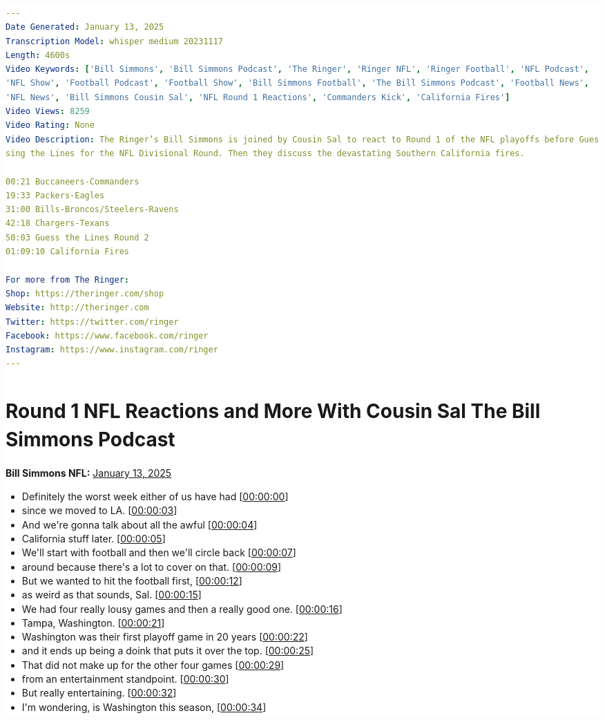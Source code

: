 ```yaml
---
Date Generated: January 13, 2025
Transcription Model: whisper medium 20231117
Length: 4600s
Video Keywords: ['Bill Simmons', 'Bill Simmons Podcast', 'The Ringer', 'Ringer NFL', 'Ringer Football', 'NFL Podcast', 'NFL Show', 'Football Podcast', 'Football Show', 'Bill Simmons Football', 'The Bill Simmons Podcast', 'Football News', 'NFL News', 'Bill Simmons Cousin Sal', 'NFL Round 1 Reactions', 'Commanders Kick', 'California Fires']
Video Views: 8259
Video Rating: None
Video Description: The Ringer’s Bill Simmons is joined by Cousin Sal to react to Round 1 of the NFL playoffs before Guessing the Lines for the NFL Divisional Round. Then they discuss the devastating Southern California fires.

00:21 Buccaneers-Commanders
19:33 Packers-Eagles
31:00 Bills-Broncos/Steelers-Ravens
42:18 Chargers-Texans
50:03 Guess the Lines Round 2
01:09:10 California Fires

For more from The Ringer:
Shop: https://theringer.com/shop
Website: http://theringer.com
Twitter: https://twitter.com/ringer
Facebook: https://www.facebook.com/ringer
Instagram: https://www.instagram.com/ringer
---
```


# Round 1 NFL Reactions and More With Cousin Sal  The Bill Simmons Podcast
**Bill Simmons NFL:** [January 13, 2025](https://www.youtube.com/watch?v=Ri2xWKbvEqU)
*  Definitely the worst week either of us have had [[00:00:00](https://www.youtube.com/watch?v=Ri2xWKbvEqU&t=0.0s)]
*  since we moved to LA. [[00:00:03](https://www.youtube.com/watch?v=Ri2xWKbvEqU&t=3.04s)]
*  And we're gonna talk about all the awful [[00:00:04](https://www.youtube.com/watch?v=Ri2xWKbvEqU&t=4.0600000000000005s)]
*  California stuff later. [[00:00:05](https://www.youtube.com/watch?v=Ri2xWKbvEqU&t=5.92s)]
*  We'll start with football and then we'll circle back [[00:00:07](https://www.youtube.com/watch?v=Ri2xWKbvEqU&t=7.04s)]
*  around because there's a lot to cover on that. [[00:00:09](https://www.youtube.com/watch?v=Ri2xWKbvEqU&t=9.540000000000001s)]
*  But we wanted to hit the football first, [[00:00:12](https://www.youtube.com/watch?v=Ri2xWKbvEqU&t=12.08s)]
*  as weird as that sounds, Sal. [[00:00:15](https://www.youtube.com/watch?v=Ri2xWKbvEqU&t=15.22s)]
*  We had four really lousy games and then a really good one. [[00:00:16](https://www.youtube.com/watch?v=Ri2xWKbvEqU&t=16.48s)]
*  Tampa, Washington. [[00:00:21](https://www.youtube.com/watch?v=Ri2xWKbvEqU&t=21.6s)]
*  Washington was their first playoff game in 20 years [[00:00:22](https://www.youtube.com/watch?v=Ri2xWKbvEqU&t=22.6s)]
*  and it ends up being a doink that puts it over the top. [[00:00:25](https://www.youtube.com/watch?v=Ri2xWKbvEqU&t=25.080000000000002s)]
*  That did not make up for the other four games [[00:00:29](https://www.youtube.com/watch?v=Ri2xWKbvEqU&t=29.06s)]
*  from an entertainment standpoint. [[00:00:30](https://www.youtube.com/watch?v=Ri2xWKbvEqU&t=30.979999999999997s)]
*  But really entertaining. [[00:00:32](https://www.youtube.com/watch?v=Ri2xWKbvEqU&t=32.4s)]
*  I'm wondering, is Washington this season, [[00:00:34](https://www.youtube.com/watch?v=Ri2xWKbvEqU&t=34.019999999999996s)]